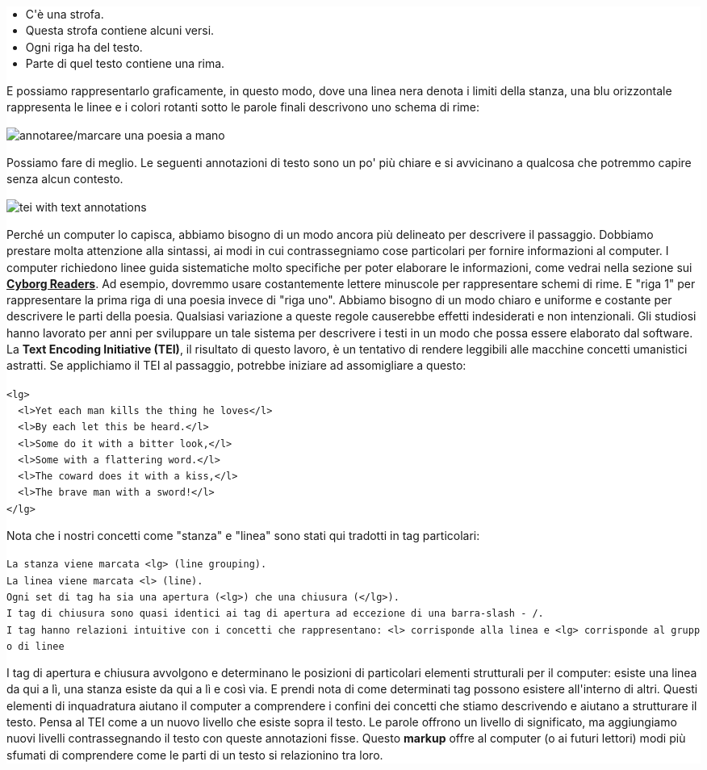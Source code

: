 * C'è una strofa.&#x20;
* Questa strofa contiene alcuni versi.&#x20;
* Ogni riga ha del testo.
* Parte di quel testo contiene una rima.

E possiamo rappresentarlo graficamente, in questo modo, dove una linea nera denota i limiti della stanza, una blu orizzontale rappresenta le linee e i colori rotanti sotto le parole finali descrivono uno schema di rime:

![annotaree/marcare una poesia a mano](../assets/archives/tei-graphic.jpg)

Possiamo fare di meglio. Le seguenti annotazioni di testo sono un po' più chiare e si avvicinano a qualcosa che potremmo capire senza alcun contesto.&#x20;

![tei with text annotations](../assets/archives/tei.jpg)

Perché un computer lo capisca, abbiamo bisogno di un modo ancora più delineato per descrivere il passaggio. Dobbiamo prestare molta attenzione alla sintassi, ai modi in cui contrassegniamo cose particolari per fornire informazioni al computer. I computer richiedono linee guida sistematiche molto specifiche per poter elaborare le informazioni, come vedrai nella sezione sui [**Cyborg Readers**](../cyborg-readers.md). Ad esempio, dovremmo usare costantemente lettere minuscole per rappresentare schemi di rime. E "riga 1" per rappresentare la prima riga di una poesia invece di "riga uno". Abbiamo bisogno di un modo chiaro e uniforme e costante per descrivere le parti della poesia. Qualsiasi variazione a queste regole causerebbe effetti indesiderati e non intenzionali. Gli studiosi hanno lavorato per anni per sviluppare un tale sistema per descrivere i testi in un modo che possa essere elaborato dal software. La **Text Encoding Initiative (TEI)**, il risultato di questo lavoro, è un tentativo di rendere leggibili alle macchine concetti umanistici astratti. Se applichiamo  il TEI al passaggio, potrebbe iniziare ad assomigliare a questo:

```
<lg>
  <l>Yet each man kills the thing he loves</l>
  <l>By each let this be heard.</l>
  <l>Some do it with a bitter look,</l>
  <l>Some with a flattering word.</l>
  <l>The coward does it with a kiss,</l>
  <l>The brave man with a sword!</l>
</lg>
```

Nota che i nostri concetti come "stanza" e "linea" sono stati qui tradotti in tag particolari:

```
La stanza viene marcata <lg> (line grouping).
La linea viene marcata <l> (line).
Ogni set di tag ha sia una apertura (<lg>) che una chiusura (</lg>). 
I tag di chiusura sono quasi identici ai tag di apertura ad eccezione di una barra-slash - /.
I tag hanno relazioni intuitive con i concetti che rappresentano: <l> corrisponde alla linea e <lg> corrisponde al gruppo di linee
```

I tag di apertura e chiusura avvolgono e determinano le posizioni di particolari elementi strutturali per il computer: esiste una linea da qui a lì, una stanza esiste da qui a lì e così via. E prendi nota di come determinati tag possono esistere all'interno di altri. Questi elementi di inquadratura aiutano il computer a comprendere i confini dei concetti che stiamo descrivendo e aiutano a strutturare il testo. Pensa al TEI come a un nuovo livello che esiste sopra il testo. Le parole offrono un livello di significato, ma aggiungiamo nuovi livelli contrassegnando il testo con queste annotazioni fisse. Questo **markup** offre al computer (o ai futuri lettori) modi più sfumati di comprendere come le parti di un testo si relazionino tra loro.
